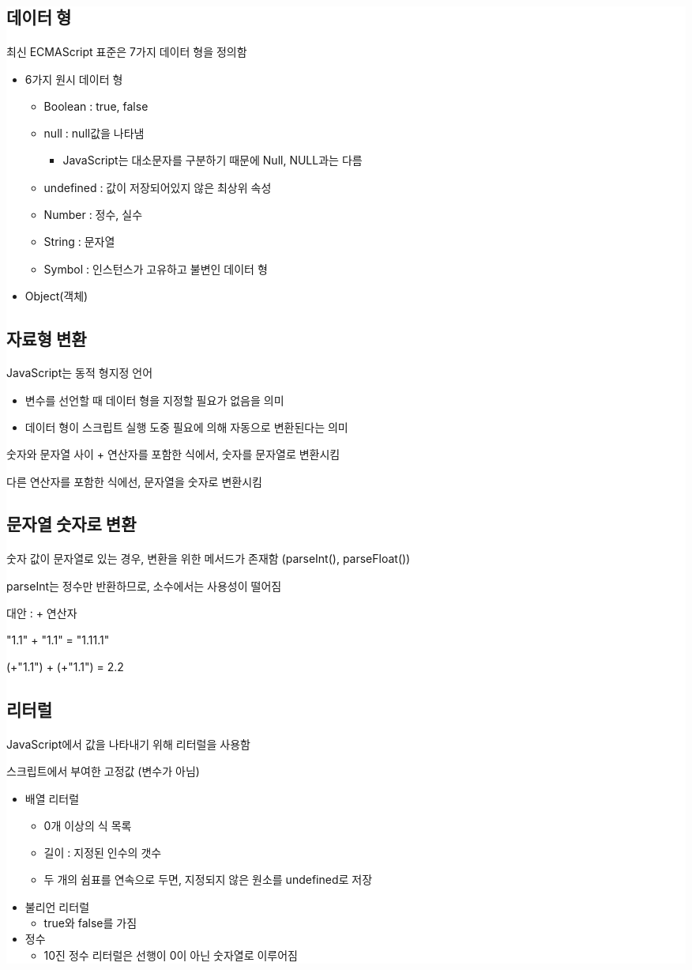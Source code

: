 ## 데이터 형

최신 ECMAScript 표준은 7가지 데이터 형을 정의함
- 6가지 원시 데이터 형
    
    - Boolean : true, false
    
    - null : null값을 나타냄
        - JavaScript는 대소문자를 구분하기 때문에 Null, NULL과는 다름
    
    - undefined : 값이 저장되어있지 않은 최상위 속성

    - Number : 정수, 실수

    - String : 문자열

    - Symbol : 인스턴스가 고유하고 불변인 데이터 형
- Object(객체)

## 자료형 변환

JavaScript는 동적 형지정 언어
- 변수를 선언할 때 데이터 형을 지정할 필요가 없음을 의미

- 데이터 형이 스크립트 실행 도중 필요에 의해 자동으로 변환된다는 의미

숫자와 문자열 사이 + 연산자를 포함한 식에서, 숫자를 문자열로 변환시킴

다른 연산자를 포함한 식에선, 문자열을 숫자로 변환시킴

## 문자열 숫자로 변환

숫자 값이 문자열로 있는 경우, 변환을 위한 메서드가 존재함 (parseInt(), parseFloat())

parseInt는 정수만 반환하므로, 소수에서는 사용성이 떨어짐

대안 : + 연산자

"1.1" + "1.1" = "1.11.1"

(+"1.1") + (+"1.1") = 2.2

## 리터럴
JavaScript에서 값을 나타내기 위해 리터럴을 사용함

스크립트에서 부여한 고정값 (변수가 아님)
- 배열 리터럴
    - 0개 이상의 식 목록
    
    - 길이 : 지정된 인수의 갯수

    - 두 개의 쉼표를 연속으로 두면, 지정되지 않은 원소를 undefined로 저장
- 불리언 리터럴
    - true와 false를 가짐
- 정수
    - 10진 정수 리터럴은 선행이 0이 아닌 숫자열로 이루어짐
